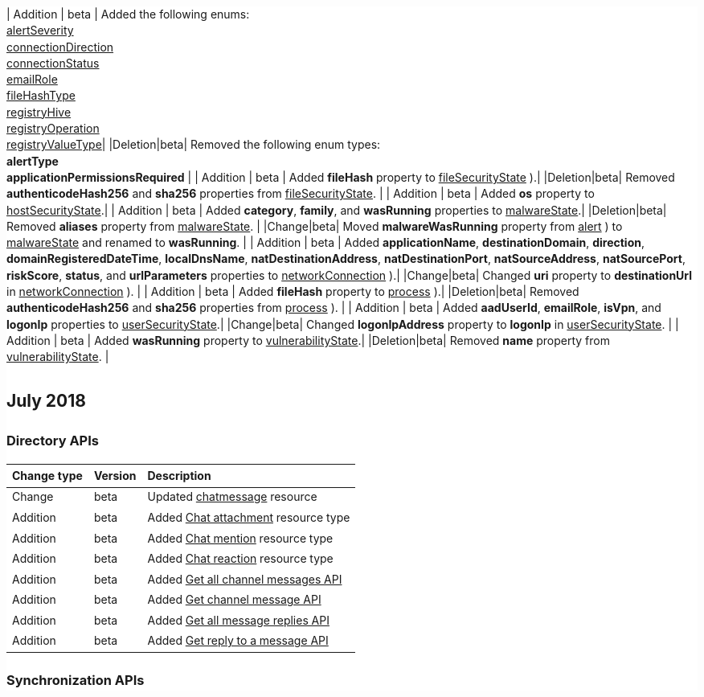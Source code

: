 | Addition        | beta       | Added the following enums: <br/> [alertSeverity](/graph/api/resources/alertseverityenumtype?view=graph-rest-beta) <br/> [connectionDirection](/graph/api/resources/connectiondirectionenumtype?view=graph-rest-beta) <br/> [connectionStatus](/graph/api/resources/connectionstatusenumtype?view=graph-rest-beta) <br/> [emailRole](/graph/api/resources/emailroleenumtype?view=graph-rest-beta) <br/> [fileHashType](/graph/api/resources/filehashtypeenumtype?view=graph-rest-beta) <br/> [registryHive](/graph/api/resources/registryhiveenumtype?view=graph-rest-beta)  <br/> [registryOperation](/graph/api/resources/registryoperationenumtype?view=graph-rest-beta) <br/> [registryValueType](/graph/api/resources/registryvaluetypeenumtype?view=graph-rest-beta)|
|Deletion|beta| Removed the following enum types: <br/> **alertType** <br/> **applicationPermissionsRequired** |
| Addition        | beta       | Added **fileHash** property to [fileSecurityState](/graph/api/resources/filesecuritystate?view=graph-rest-beta) ).|
|Deletion|beta| Removed **authenticodeHash256** and **sha256** properties from [fileSecurityState](/graph/api/resources/filesecuritystate?view=graph-rest-beta). |
| Addition | beta | Added **os** property to [hostSecurityState](/graph/api/resources/hostsecuritystate?view=graph-rest-beta).|
| Addition | beta | Added **category**, **family**, and **wasRunning** properties to [malwareState](/graph/api/resources/malwarestate?view=graph-rest-beta).|
|Deletion|beta| Removed **aliases** property from [malwareState](/graph/api/resources/malwarestate?view=graph-rest-beta). |
|Change|beta| Moved **malwareWasRunning** property from  [alert](/graph/api/resources/alert?view=graph-rest-beta) ) to [malwareState](/graph/api/resources/malwarestate?view=graph-rest-beta) and renamed to **wasRunning**. |
| Addition        | beta       | Added **applicationName**, **destinationDomain**, **direction**, **domainRegisteredDateTime**, **localDnsName**, **natDestinationAddress**, **natDestinationPort**, **natSourceAddress**, **natSourcePort**, **riskScore**, **status**, and **urlParameters** properties to [networkConnection](/graph/api/resources/networkconnection?view=graph-rest-beta) ).|
|Change|beta| Changed **uri** property to **destinationUrl** in [networkConnection](/graph/api/resources/networkconnection?view=graph-rest-beta) ). |
| Addition        | beta       | Added **fileHash** property to [process](/graph/api/resources/process?view=graph-rest-beta) ).|
|Deletion|beta| Removed **authenticodeHash256** and **sha256** properties from [process](/graph/api/resources/process?view=graph-rest-beta) ). |
| Addition        | beta       | Added **aadUserId**, **emailRole**, **isVpn**, and **logonIp** properties to [userSecurityState](/graph/api/resources/usersecuritystate?view=graph-rest-beta).|
|Change|beta| Changed **logonIpAddress** property to **logonIp** in [userSecurityState](/graph/api/resources/usersecuritystate?view=graph-rest-beta). |
| Addition        | beta       | Added **wasRunning** property to [vulnerabilityState](/graph/api/resources/vulnerabilitystate?view=graph-rest-beta).|
|Deletion|beta| Removed **name** property from [vulnerabilityState](/graph/api/resources/vulnerabilitystate?view=graph-rest-beta). |

## July 2018

### Directory APIs

| **Change type** | **Version**   | **Description**                          |
| :-------------- | :------------ | :--------------------------------------- |
|Change|beta|Updated [chatmessage](/graph/api/resources/chatmessage?view=graph-rest-beta) resource|
|Addition|beta|Added [Chat attachment](/graph/api/resources/chatattachment?view=graph-rest-beta) resource type|
|Addition|beta|Added [Chat mention](/graph/api/resources/chatattachment?view=graph-rest-beta) resource type|
|Addition|beta|Added [Chat reaction](/graph/api/resources/chatattachment?view=graph-rest-beta) resource type|
|Addition|beta|Added [Get all channel messages API](/graph/api/channel_list_messages?view=graph-rest-beta) |
|Addition|beta|Added [Get channel message API](/graph/api/channel_get_message?view=graph-rest-beta) |
|Addition|beta|Added [Get all message replies API](/graph/api/channel_list_messagereplies?view=graph-rest-beta) |
|Addition|beta|Added [Get reply to a message API](/graph/api/channel_get_messagereply?view=graph-rest-beta) |

### Synchronization APIs

